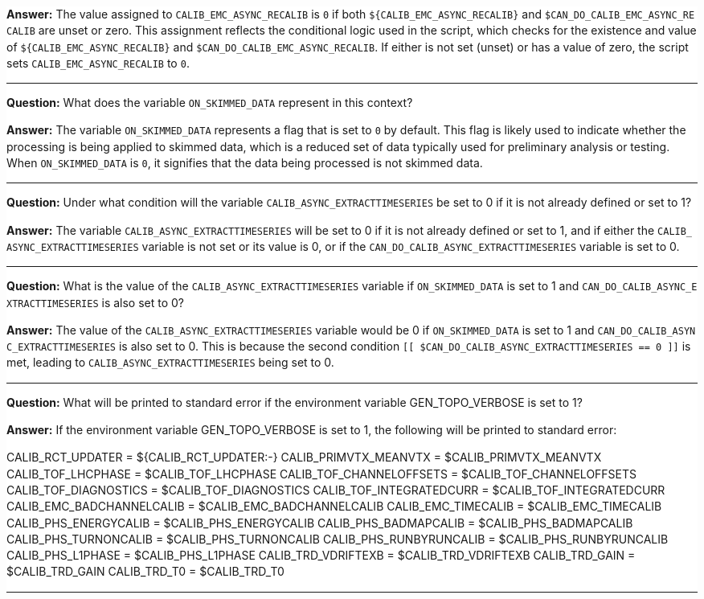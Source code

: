 **Answer:** The value assigned to `CALIB_EMC_ASYNC_RECALIB` is `0` if both `${CALIB_EMC_ASYNC_RECALIB}` and `$CAN_DO_CALIB_EMC_ASYNC_RECALIB` are unset or zero. This assignment reflects the conditional logic used in the script, which checks for the existence and value of `${CALIB_EMC_ASYNC_RECALIB}` and `$CAN_DO_CALIB_EMC_ASYNC_RECALIB`. If either is not set (unset) or has a value of zero, the script sets `CALIB_EMC_ASYNC_RECALIB` to `0`.

---

**Question:** What does the variable `ON_SKIMMED_DATA` represent in this context?

**Answer:** The variable `ON_SKIMMED_DATA` represents a flag that is set to `0` by default. This flag is likely used to indicate whether the processing is being applied to skimmed data, which is a reduced set of data typically used for preliminary analysis or testing. When `ON_SKIMMED_DATA` is `0`, it signifies that the data being processed is not skimmed data.

---

**Question:** Under what condition will the variable `CALIB_ASYNC_EXTRACTTIMESERIES` be set to 0 if it is not already defined or set to 1?

**Answer:** The variable `CALIB_ASYNC_EXTRACTTIMESERIES` will be set to 0 if it is not already defined or set to 1, and if either the `CALIB_ASYNC_EXTRACTTIMESERIES` variable is not set or its value is 0, or if the `CAN_DO_CALIB_ASYNC_EXTRACTTIMESERIES` variable is set to 0.

---

**Question:** What is the value of the `CALIB_ASYNC_EXTRACTTIMESERIES` variable if `ON_SKIMMED_DATA` is set to 1 and `CAN_DO_CALIB_ASYNC_EXTRACTTIMESERIES` is also set to 0?

**Answer:** The value of the `CALIB_ASYNC_EXTRACTTIMESERIES` variable would be 0 if `ON_SKIMMED_DATA` is set to 1 and `CAN_DO_CALIB_ASYNC_EXTRACTTIMESERIES` is also set to 0. This is because the second condition `[[ $CAN_DO_CALIB_ASYNC_EXTRACTTIMESERIES == 0 ]]` is met, leading to `CALIB_ASYNC_EXTRACTTIMESERIES` being set to 0.

---

**Question:** What will be printed to standard error if the environment variable GEN_TOPO_VERBOSE is set to 1?

**Answer:** If the environment variable GEN_TOPO_VERBOSE is set to 1, the following will be printed to standard error:

CALIB_RCT_UPDATER = ${CALIB_RCT_UPDATER:-} 
CALIB_PRIMVTX_MEANVTX = $CALIB_PRIMVTX_MEANVTX 
CALIB_TOF_LHCPHASE = $CALIB_TOF_LHCPHASE 
CALIB_TOF_CHANNELOFFSETS = $CALIB_TOF_CHANNELOFFSETS 
CALIB_TOF_DIAGNOSTICS = $CALIB_TOF_DIAGNOSTICS 
CALIB_TOF_INTEGRATEDCURR = $CALIB_TOF_INTEGRATEDCURR 
CALIB_EMC_BADCHANNELCALIB = $CALIB_EMC_BADCHANNELCALIB 
CALIB_EMC_TIMECALIB = $CALIB_EMC_TIMECALIB 
CALIB_PHS_ENERGYCALIB = $CALIB_PHS_ENERGYCALIB 
CALIB_PHS_BADMAPCALIB = $CALIB_PHS_BADMAPCALIB 
CALIB_PHS_TURNONCALIB = $CALIB_PHS_TURNONCALIB 
CALIB_PHS_RUNBYRUNCALIB = $CALIB_PHS_RUNBYRUNCALIB 
CALIB_PHS_L1PHASE = $CALIB_PHS_L1PHASE 
CALIB_TRD_VDRIFTEXB = $CALIB_TRD_VDRIFTEXB 
CALIB_TRD_GAIN = $CALIB_TRD_GAIN 
CALIB_TRD_T0 = $CALIB_TRD_T0

---